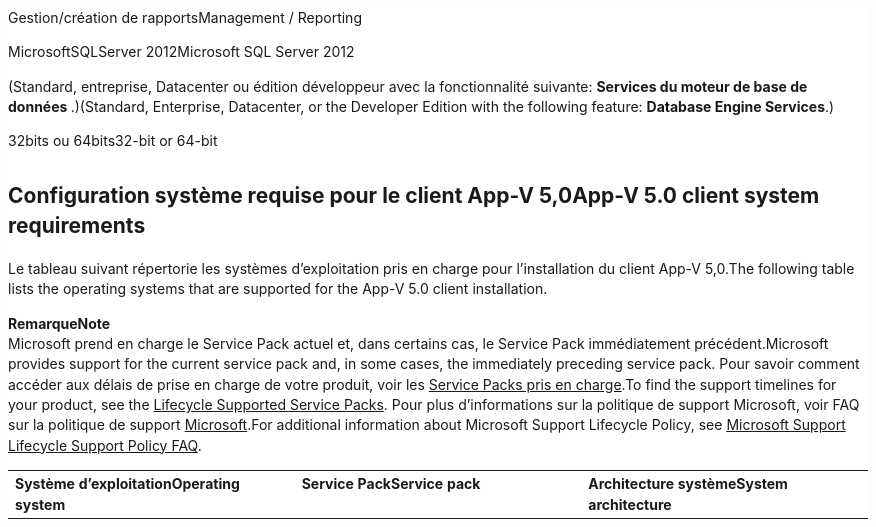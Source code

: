 <tr class="odd">
<td align="left"><p><span data-ttu-id="a9a3b-214">Gestion/création de rapports</span><span class="sxs-lookup"><span data-stu-id="a9a3b-214">Management / Reporting</span></span></p></td>
<td align="left"><p><span data-ttu-id="a9a3b-215">MicrosoftSQLServer 2012</span><span class="sxs-lookup"><span data-stu-id="a9a3b-215">Microsoft SQL Server 2012</span></span></p>
<p><span data-ttu-id="a9a3b-216">(Standard, entreprise, Datacenter ou édition développeur avec la fonctionnalité suivante: <strong> Services du moteur de base de données </strong> .)</span><span class="sxs-lookup"><span data-stu-id="a9a3b-216">(Standard, Enterprise, Datacenter, or the Developer Edition with the following feature: <strong>Database Engine Services</strong>.)</span></span></p></td>
<td align="left"><p></p></td>
<td align="left"><p></p></td>
<td align="left"><p><span data-ttu-id="a9a3b-217">32bits ou 64bits</span><span class="sxs-lookup"><span data-stu-id="a9a3b-217">32-bit or 64-bit</span></span></p></td>
</tr>
</tbody>
</table>



## <a href="" id="bkmk-client-supp-cfgs"></a> <span data-ttu-id="a9a3b-218">Configuration système requise pour le client App-V 5,0</span><span class="sxs-lookup"><span data-stu-id="a9a3b-218">App-V 5.0 client system requirements</span></span>


<span data-ttu-id="a9a3b-219">Le tableau suivant répertorie les systèmes d’exploitation pris en charge pour l’installation du client App-V 5,0.</span><span class="sxs-lookup"><span data-stu-id="a9a3b-219">The following table lists the operating systems that are supported for the App-V 5.0 client installation.</span></span>

**<span data-ttu-id="a9a3b-220">Remarque</span><span class="sxs-lookup"><span data-stu-id="a9a3b-220">Note</span></span>**  
<span data-ttu-id="a9a3b-221">Microsoft prend en charge le Service Pack actuel et, dans certains cas, le Service Pack immédiatement précédent.</span><span class="sxs-lookup"><span data-stu-id="a9a3b-221">Microsoft provides support for the current service pack and, in some cases, the immediately preceding service pack.</span></span> <span data-ttu-id="a9a3b-222">Pour savoir comment accéder aux délais de prise en charge de votre produit, voir les [Service Packs pris en charge](https://go.microsoft.com/fwlink/p/?LinkId=31975).</span><span class="sxs-lookup"><span data-stu-id="a9a3b-222">To find the support timelines for your product, see the [Lifecycle Supported Service Packs](https://go.microsoft.com/fwlink/p/?LinkId=31975).</span></span> <span data-ttu-id="a9a3b-223">Pour plus d’informations sur la politique de support Microsoft, voir FAQ sur la politique de support [Microsoft](https://go.microsoft.com/fwlink/p/?LinkId=31976).</span><span class="sxs-lookup"><span data-stu-id="a9a3b-223">For additional information about Microsoft Support Lifecycle Policy, see [Microsoft Support Lifecycle Support Policy FAQ](https://go.microsoft.com/fwlink/p/?LinkId=31976).</span></span>



<table>
<colgroup>
<col width="33%" />
<col width="33%" />
<col width="33%" />
</colgroup>
<thead>
<tr class="header">
<th align="left"><span data-ttu-id="a9a3b-224">Système d’exploitation</span><span class="sxs-lookup"><span data-stu-id="a9a3b-224">Operating system</span></span></th>
<th align="left"><span data-ttu-id="a9a3b-225">Service Pack</span><span class="sxs-lookup"><span data-stu-id="a9a3b-225">Service pack</span></span></th>
<th align="left"><span data-ttu-id="a9a3b-226">Architecture système</span><span class="sxs-lookup"><span data-stu-id="a9a3b-226">System architecture</span></span></th>
</tr>
</thead>
<tbody>
<tr class="odd">